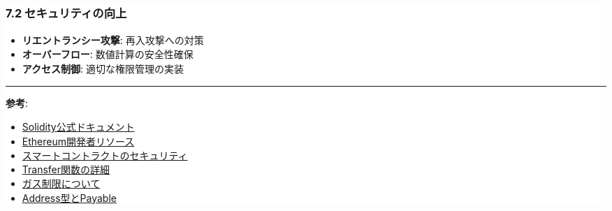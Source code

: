 ### 7.2 セキュリティの向上
- **リエントランシー攻撃**: 再入攻撃への対策
- **オーバーフロー**: 数値計算の安全性確保
- **アクセス制御**: 適切な権限管理の実装

---

**参考**: 
- [Solidity公式ドキュメント](https://docs.soliditylang.org/)
- [Ethereum開発者リソース](https://ethereum.org/developers/)
- [スマートコントラクトのセキュリティ](https://consensys.net/blog/blockchain-security/)
- [Transfer関数の詳細](https://docs.soliditylang.org/en/latest/types.html#address)
- [ガス制限について](https://ethereum.org/en/developers/docs/gas/)
- [Address型とPayable](https://docs.soliditylang.org/en/latest/types.html#address)
